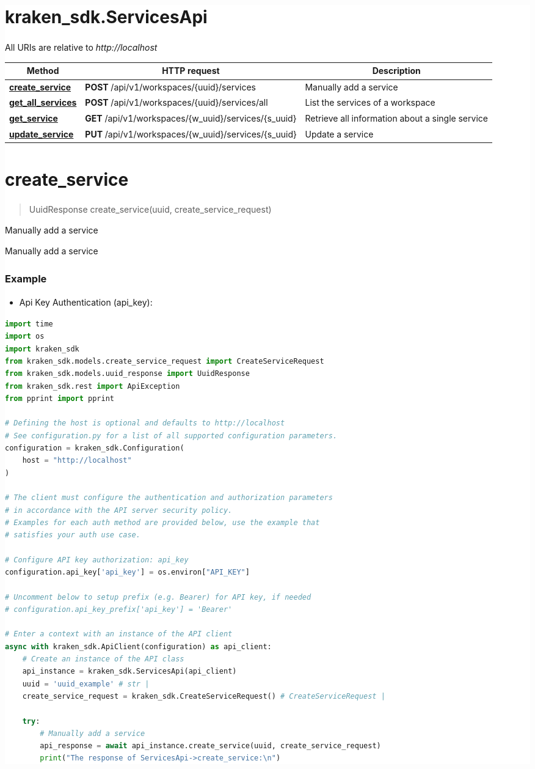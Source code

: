 # kraken_sdk.ServicesApi

All URIs are relative to *http://localhost*

Method | HTTP request | Description
------------- | ------------- | -------------
[**create_service**](ServicesApi.md#create_service) | **POST** /api/v1/workspaces/{uuid}/services | Manually add a service
[**get_all_services**](ServicesApi.md#get_all_services) | **POST** /api/v1/workspaces/{uuid}/services/all | List the services of a workspace
[**get_service**](ServicesApi.md#get_service) | **GET** /api/v1/workspaces/{w_uuid}/services/{s_uuid} | Retrieve all information about a single service
[**update_service**](ServicesApi.md#update_service) | **PUT** /api/v1/workspaces/{w_uuid}/services/{s_uuid} | Update a service


# **create_service**
> UuidResponse create_service(uuid, create_service_request)

Manually add a service

Manually add a service

### Example

* Api Key Authentication (api_key):
```python
import time
import os
import kraken_sdk
from kraken_sdk.models.create_service_request import CreateServiceRequest
from kraken_sdk.models.uuid_response import UuidResponse
from kraken_sdk.rest import ApiException
from pprint import pprint

# Defining the host is optional and defaults to http://localhost
# See configuration.py for a list of all supported configuration parameters.
configuration = kraken_sdk.Configuration(
    host = "http://localhost"
)

# The client must configure the authentication and authorization parameters
# in accordance with the API server security policy.
# Examples for each auth method are provided below, use the example that
# satisfies your auth use case.

# Configure API key authorization: api_key
configuration.api_key['api_key'] = os.environ["API_KEY"]

# Uncomment below to setup prefix (e.g. Bearer) for API key, if needed
# configuration.api_key_prefix['api_key'] = 'Bearer'

# Enter a context with an instance of the API client
async with kraken_sdk.ApiClient(configuration) as api_client:
    # Create an instance of the API class
    api_instance = kraken_sdk.ServicesApi(api_client)
    uuid = 'uuid_example' # str | 
    create_service_request = kraken_sdk.CreateServiceRequest() # CreateServiceRequest | 

    try:
        # Manually add a service
        api_response = await api_instance.create_service(uuid, create_service_request)
        print("The response of ServicesApi->create_service:\n")
```